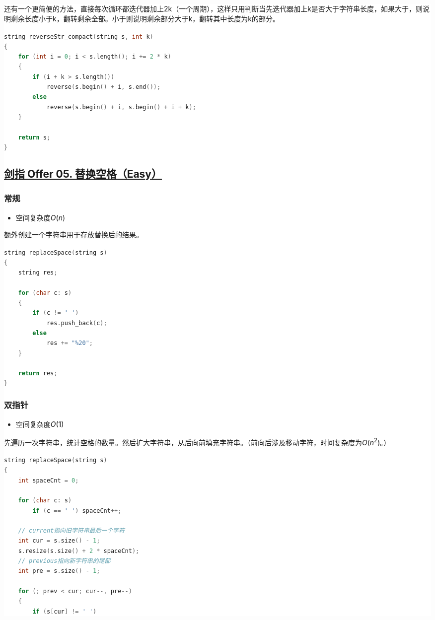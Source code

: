 还有一个更简便的方法，直接每次循环都迭代器加上2k（一个周期），这样只用判断当先迭代器加上k是否大于字符串长度，如果大于，则说明剩余长度小于k，翻转剩余全部。小于则说明剩余部分大于k，翻转其中长度为k的部分。

```c++
string reverseStr_compact(string s, int k)
{
    for (int i = 0; i < s.length(); i += 2 * k)
    {
        if (i + k > s.length())
            reverse(s.begin() + i, s.end());
        else
            reverse(s.begin() + i, s.begin() + i + k);
    }

    return s;
}
```

## [剑指 Offer 05. 替换空格（Easy）](https://leetcode.cn/problems/ti-huan-kong-ge-lcof/)

### 常规

*   空间复杂度$O(n)$

额外创建一个字符串用于存放替换后的结果。

```c++
string replaceSpace(string s)
{
    string res;

    for (char c: s)
    {
        if (c != ' ')
            res.push_back(c);
        else
            res += "%20";
    }

    return res;
}
```

### 双指针

*   空间复杂度$O(1)$

先遍历一次字符串，统计空格的数量。然后扩大字符串，从后向前填充字符串。（前向后涉及移动字符，时间复杂度为$O(n^2)$。）

```c++
string replaceSpace(string s)
{
    int spaceCnt = 0;

    for (char c: s)
        if (c == ' ') spaceCnt++;
    
    // current指向旧字符串最后一个字符
    int cur = s.size() - 1;
    s.resize(s.size() + 2 * spaceCnt);
    // previous指向新字符串的尾部
    int pre = s.size() - 1;
    
    for (; prev < cur; cur--, pre--)
    {
        if (s[cur] != ' ')
```